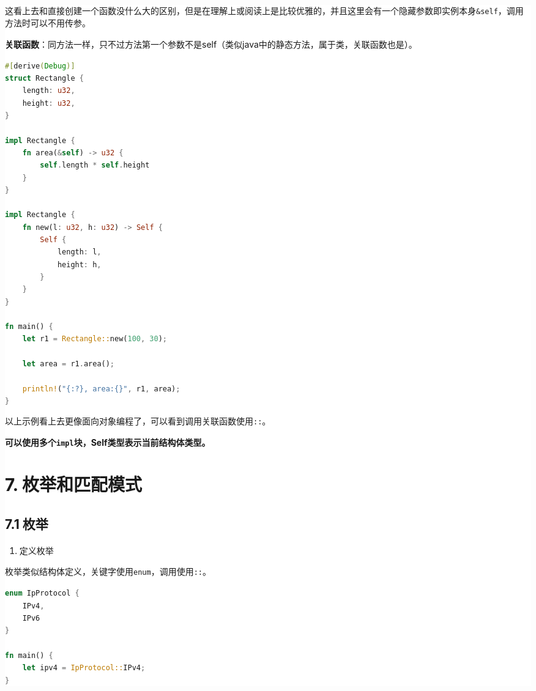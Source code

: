 这看上去和直接创建一个函数没什么大的区别，但是在理解上或阅读上是比较优雅的，并且这里会有一个隐藏参数即实例本身`&self`，调用方法时可以不用传参。

**关联函数**：同方法一样，只不过方法第一个参数不是self（类似java中的静态方法，属于类，关联函数也是）。

```rust
#[derive(Debug)]
struct Rectangle {
    length: u32,
    height: u32,
}

impl Rectangle {
    fn area(&self) -> u32 {
        self.length * self.height
    }
}

impl Rectangle {
    fn new(l: u32, h: u32) -> Self {
        Self {
            length: l,
            height: h,
        }
    }
}

fn main() {
    let r1 = Rectangle::new(100, 30);

    let area = r1.area();

    println!("{:?}, area:{}", r1, area);
}
```

以上示例看上去更像面向对象编程了，可以看到调用关联函数使用`::`。

**可以使用多个`impl`块，Self类型表示当前结构体类型。**

# 7. 枚举和匹配模式

## 7.1 枚举

1. 定义枚举

枚举类似结构体定义，关键字使用`enum`，调用使用`::`。

```rust
enum IpProtocol {
    IPv4,
    IPv6
}

fn main() {
    let ipv4 = IpProtocol::IPv4;
}
```
